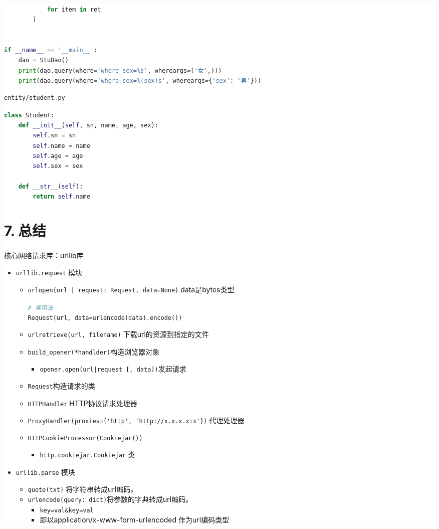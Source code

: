 ```python
            for item in ret
        ]


if __name__ == '__main__':
    dao = StuDao()
    print(dao.query(where='where sex=%s', whereargs=('女',)))
    print(dao.query(where='where sex=%(sex)s', whereargs={'sex': '男'}))

```

`entity/student.py`

```python
class Student:
    def __init__(self, sn, name, age, sex):
        self.sn = sn
        self.name = name
        self.age = age
        self.sex = sex

    def __str__(self):
        return self.name
```

# 7. 总结

核心网络请求库：urllib库

- `urllib.request` 模块

  - `urlopen(url | request: Request, data=None)` data是bytes类型

    ```python
    # 常用法
    Request(url, data=urlencode(data).encode())
    ```

  - `urlretrieve(url, filename)` 下载url的资源到指定的文件

  - `build_opener(*handlder)`构造浏览器对象

    - `opener.open(url|request [, data])`发起请求

  - `Request`构造请求的类

  - `HTTPHandler` HTTP协议请求处理器

  - `ProxyHandler(proxies={'http', 'http://x.x.x.x:x'})` 代理处理器

  - `HTTPCookieProcessor(Cookiejar())`

    - `http.cookiejar.Cookiejar` 类

- `urllib.parse` 模块

  - `quote(txt)` 将字符串转成url编码。
  - `urlencode(query: dict)`将参数的字典转成url编码。
    - `key=val&key=val`
    - 即以application/x-www-form-urlencoded 作为url编码类型
